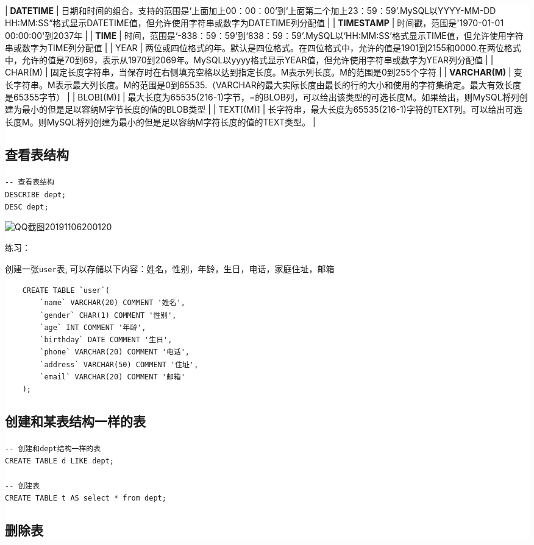 |  **DATETIME**   | 日期和时间的组合。支持的范围是‘上面加上00：00：00’到‘上面第二个加上23：59：59’.MySQL以YYYY-MM-DD HH:MM:SS“格式显示DATETIME值，但允许使用字符串或数字为DATETIME列分配值 |
|  **TIMESTAMP**  |         时间戳，范围是'1970-01-01 00:00:00'到2037年          |
|    **TIME**     | 时间，范围是‘-838：59：59’到‘838：59：59’.MySQL以‘HH:MM:SS’格式显示TIME值，但允许使用字符串或数字为TIME列分配值 |
|      YEAR       | 两位或四位格式的年。默认是四位格式。在四位格式中，允许的值是1901到2155和0000.在两位格式中，允许的值是70到69，表示从1970到2069年。MySQL以yyyy格式显示YEAR值，但允许使用字符串或数字为YEAR列分配值 |
|     CHAR(M)     | 固定长度字符串，当保存时在右侧填充空格以达到指定长度。M表示列长度。M的范围是0到255个字符 |
| **VARCHAR(M)**  | 变长字符串。M表示最大列长度。M的范围是0到65535.（VARCHAR的最大实际长度由最长的行的大小和使用的字符集确定。最大有效长度是65355字节） |
|    BLOB[(M)]    | 最大长度为65535(216-1)字节，=的BLOB列，可以给出该类型的可选长度M。如果给出，则MySQL将列创建为最小的但是足以容纳M字节长度的值的BLOB类型 |
|    TEXT[(M)]    | 长字符串，最大长度为65535(216-1)字符的TEXT列。可以给出可选长度M。则MySQL将列创建为最小的但是足以容纳M字符长度的值的TEXT类型。 |

## 查看表结构

```mysql
-- 查看表结构
DESCRIBE dept;
DESC dept;
```

![QQ截图20191106200120](E:\work\notes\19.mysql\img\QQ截图20191106200120.png)



练习：

创建一张`user`表, 可以存储以下内容：姓名，性别，年龄，生日，电话，家庭住址，邮箱

```shell
	CREATE TABLE `user`(
		`name` VARCHAR(20) COMMENT '姓名',
		`gender` CHAR(1) COMMENT '性别',
		`age` INT COMMENT '年龄',
		`birthday` DATE COMMENT '生日',
		`phone` VARCHAR(20) COMMENT '电话',
		`address` VARCHAR(50) COMMENT '住址',
		`email` VARCHAR(20) COMMENT '邮箱'
	);
```



## 创建和某表结构一样的表

```mysql
-- 创建和dept结构一样的表
CREATE TABLE d LIKE dept;

-- 创建表
CREATE TABLE t AS select * from dept;
```

## 删除表
